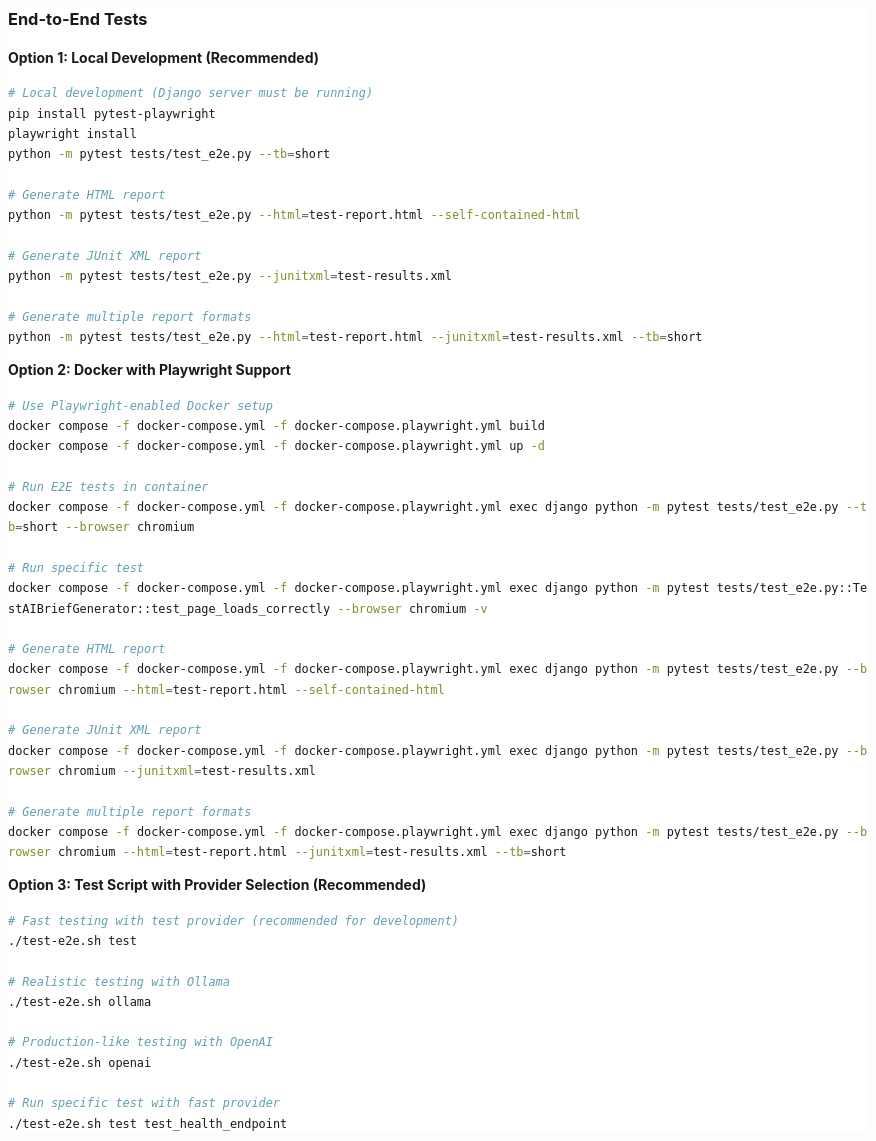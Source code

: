 ### End-to-End Tests

**Option 1: Local Development (Recommended)**
```bash
# Local development (Django server must be running)
pip install pytest-playwright
playwright install
python -m pytest tests/test_e2e.py --tb=short

# Generate HTML report
python -m pytest tests/test_e2e.py --html=test-report.html --self-contained-html

# Generate JUnit XML report  
python -m pytest tests/test_e2e.py --junitxml=test-results.xml

# Generate multiple report formats
python -m pytest tests/test_e2e.py --html=test-report.html --junitxml=test-results.xml --tb=short
```

**Option 2: Docker with Playwright Support**
```bash
# Use Playwright-enabled Docker setup
docker compose -f docker-compose.yml -f docker-compose.playwright.yml build
docker compose -f docker-compose.yml -f docker-compose.playwright.yml up -d

# Run E2E tests in container
docker compose -f docker-compose.yml -f docker-compose.playwright.yml exec django python -m pytest tests/test_e2e.py --tb=short --browser chromium

# Run specific test
docker compose -f docker-compose.yml -f docker-compose.playwright.yml exec django python -m pytest tests/test_e2e.py::TestAIBriefGenerator::test_page_loads_correctly --browser chromium -v

# Generate HTML report
docker compose -f docker-compose.yml -f docker-compose.playwright.yml exec django python -m pytest tests/test_e2e.py --browser chromium --html=test-report.html --self-contained-html

# Generate JUnit XML report
docker compose -f docker-compose.yml -f docker-compose.playwright.yml exec django python -m pytest tests/test_e2e.py --browser chromium --junitxml=test-results.xml

# Generate multiple report formats
docker compose -f docker-compose.yml -f docker-compose.playwright.yml exec django python -m pytest tests/test_e2e.py --browser chromium --html=test-report.html --junitxml=test-results.xml --tb=short
```

**Option 3: Test Script with Provider Selection (Recommended)**
```bash
# Fast testing with test provider (recommended for development)
./test-e2e.sh test

# Realistic testing with Ollama
./test-e2e.sh ollama

# Production-like testing with OpenAI
./test-e2e.sh openai

# Run specific test with fast provider
./test-e2e.sh test test_health_endpoint
```
